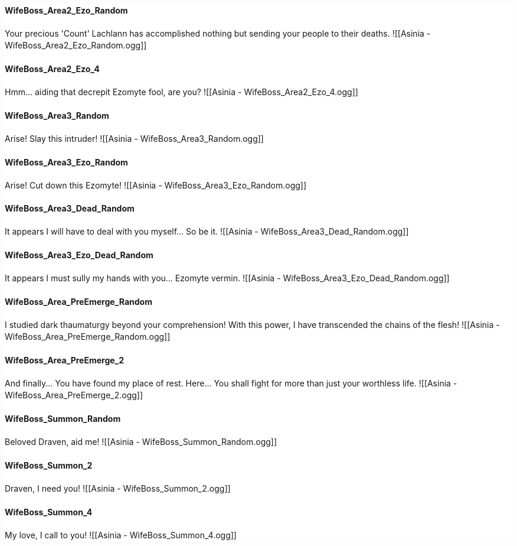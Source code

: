 #### WifeBoss_Area2_Ezo_Random
Your precious 'Count' Lachlann has accomplished nothing but sending your people to their deaths.
![[Asinia - WifeBoss_Area2_Ezo_Random.ogg]]

#### WifeBoss_Area2_Ezo_4
Hmm... aiding that decrepit Ezomyte fool, are you?
![[Asinia - WifeBoss_Area2_Ezo_4.ogg]]

#### WifeBoss_Area3_Random
Arise! Slay this intruder!
![[Asinia - WifeBoss_Area3_Random.ogg]]

#### WifeBoss_Area3_Ezo_Random
Arise! Cut down this Ezomyte!
![[Asinia - WifeBoss_Area3_Ezo_Random.ogg]]

#### WifeBoss_Area3_Dead_Random
It appears I will have to deal with you myself... So be it.
![[Asinia - WifeBoss_Area3_Dead_Random.ogg]]

#### WifeBoss_Area3_Ezo_Dead_Random
It appears I must sully my hands with you... Ezomyte vermin.
![[Asinia - WifeBoss_Area3_Ezo_Dead_Random.ogg]]

#### WifeBoss_Area_PreEmerge_Random
I studied dark thaumaturgy beyond your comprehension! With this power, I have transcended the chains of the flesh!
![[Asinia - WifeBoss_Area_PreEmerge_Random.ogg]]

#### WifeBoss_Area_PreEmerge_2
And finally... You have found my place of rest. Here... You shall fight for more than just your worthless life.
![[Asinia - WifeBoss_Area_PreEmerge_2.ogg]]

#### WifeBoss_Summon_Random
Beloved Draven, aid me!
![[Asinia - WifeBoss_Summon_Random.ogg]]

#### WifeBoss_Summon_2
Draven, I need you!
![[Asinia - WifeBoss_Summon_2.ogg]]

#### WifeBoss_Summon_4
My love, I call to you!
![[Asinia - WifeBoss_Summon_4.ogg]]
